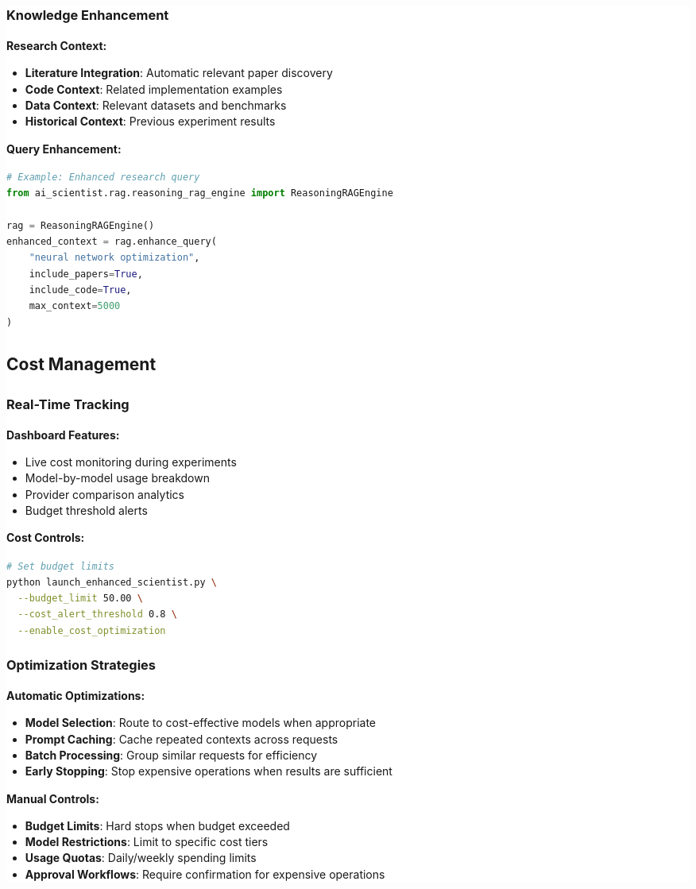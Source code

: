 ### Knowledge Enhancement

**Research Context:**
- **Literature Integration**: Automatic relevant paper discovery
- **Code Context**: Related implementation examples
- **Data Context**: Relevant datasets and benchmarks
- **Historical Context**: Previous experiment results

**Query Enhancement:**
```python
# Example: Enhanced research query
from ai_scientist.rag.reasoning_rag_engine import ReasoningRAGEngine

rag = ReasoningRAGEngine()
enhanced_context = rag.enhance_query(
    "neural network optimization", 
    include_papers=True,
    include_code=True,
    max_context=5000
)
```

## Cost Management

### Real-Time Tracking

**Dashboard Features:**
- Live cost monitoring during experiments
- Model-by-model usage breakdown
- Provider comparison analytics
- Budget threshold alerts

**Cost Controls:**
```bash
# Set budget limits
python launch_enhanced_scientist.py \
  --budget_limit 50.00 \
  --cost_alert_threshold 0.8 \
  --enable_cost_optimization
```

### Optimization Strategies

**Automatic Optimizations:**
- **Model Selection**: Route to cost-effective models when appropriate
- **Prompt Caching**: Cache repeated contexts across requests
- **Batch Processing**: Group similar requests for efficiency
- **Early Stopping**: Stop expensive operations when results are sufficient

**Manual Controls:**
- **Budget Limits**: Hard stops when budget exceeded
- **Model Restrictions**: Limit to specific cost tiers
- **Usage Quotas**: Daily/weekly spending limits
- **Approval Workflows**: Require confirmation for expensive operations
